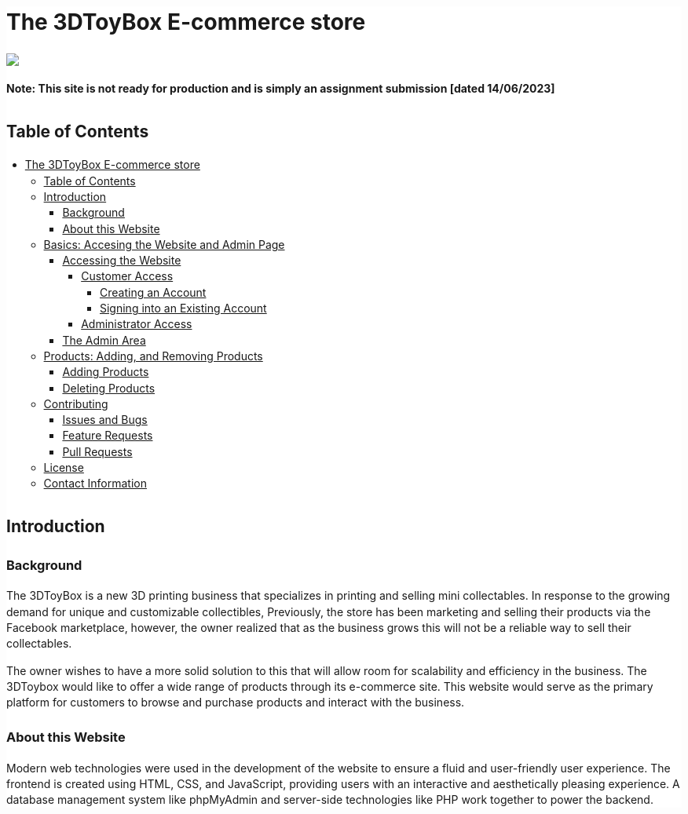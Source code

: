 # The 3DToyBox E-commerce store

<img src="https://i.ibb.co/BrwS5Gc/logo-banner.png" width="100%">

**Note: This site is not ready for production and is simply an assignment submission [dated 14/06/2023]**

## Table of Contents
- [The 3DToyBox E-commerce store](#the-3dtoybox-e-commerce-store)
   * [Table of Contents](#table-of-contents)
   * [Introduction](#introduction)
      + [Background](#background)
      + [About this Website](#about-this-website)
   * [Basics: Accesing the Website and Admin Page](#basics-accesing-the-website-and-admin-page)
      + [Accessing the Website](#accessing-the-website)
         - [Customer Access](#customer-access)
            * [Creating an Account](#creating-an-account)
            * [Signing into an Existing Account](#signing-into-an-existing-account)
         - [Administrator Access](#administrator-access)
      + [The Admin Area](#the-admin-area)
   * [Products: Adding, and Removing Products](#products-adding-and-removing-products)
      + [Adding Products](#adding-products)
      + [Deleting Products](#deleting-products)
   * [Contributing](#contributing)
      + [Issues and Bugs](#issues-and-bugs)
      + [Feature Requests](#feature-requests)
      + [Pull Requests](#pull-requests)
   * [License](#license)
   * [Contact Information](#contact-information)

## Introduction
### Background
The 3DToyBox is a new 3D printing business that specializes in printing and selling mini collectables. In response to the growing demand for unique and customizable collectibles, Previously, the store has been marketing and selling their products via the Facebook marketplace, however, the owner realized that as the business grows this will not be a reliable way to sell their collectables.

The owner wishes to have a more solid solution to this that will allow room for scalability and efficiency in the business. The 3DToybox would like to offer a wide range of products through its e-commerce site. This website would serve as the primary platform for customers to browse and purchase products and interact with the business.

### About this Website
Modern web technologies were used in the development of the website to ensure a fluid and user-friendly user experience. The frontend is created using HTML, CSS, and JavaScript, providing users with an interactive and aesthetically pleasing experience. A database management system like phpMyAdmin and server-side technologies like PHP work together to power the backend.
